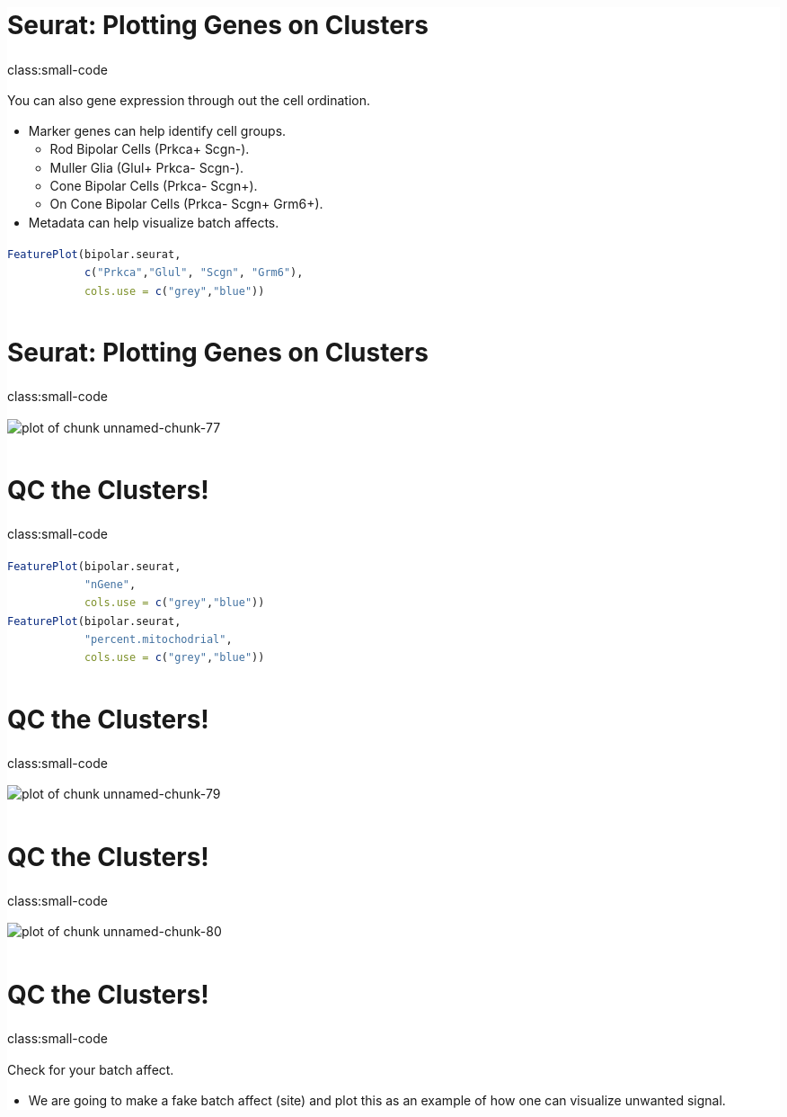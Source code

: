Seurat: Plotting Genes on Clusters
===
class:small-code

You can also gene expression through out the cell ordination.
- Marker genes can help identify cell groups.
  - Rod Bipolar Cells (Prkca+ Scgn-).
  - Muller Glia (Glul+ Prkca- Scgn-).
  - Cone Bipolar Cells (Prkca- Scgn+).
  - On Cone Bipolar Cells (Prkca- Scgn+ Grm6+).
- Metadata can help visualize batch affects.


```r
FeaturePlot(bipolar.seurat,
            c("Prkca","Glul", "Scgn", "Grm6"),
            cols.use = c("grey","blue"))
```

Seurat: Plotting Genes on Clusters
===
class:small-code

<img src="cegs_2016-figure/unnamed-chunk-77-1.png" title="plot of chunk unnamed-chunk-77" alt="plot of chunk unnamed-chunk-77" style="display: block; margin: auto;" />

QC the Clusters!
===
class:small-code


```r
FeaturePlot(bipolar.seurat,
            "nGene",
            cols.use = c("grey","blue"))
FeaturePlot(bipolar.seurat,
            "percent.mitochodrial",
            cols.use = c("grey","blue"))
```

QC the Clusters!
===
class:small-code

<img src="cegs_2016-figure/unnamed-chunk-79-1.png" title="plot of chunk unnamed-chunk-79" alt="plot of chunk unnamed-chunk-79" style="display: block; margin: auto;" />

QC the Clusters!
===
class:small-code

<img src="cegs_2016-figure/unnamed-chunk-80-1.png" title="plot of chunk unnamed-chunk-80" alt="plot of chunk unnamed-chunk-80" style="display: block; margin: auto;" />

QC the Clusters!
===
class:small-code

Check for your batch affect.
- We are going to make a fake batch affect (site) and plot this as an example of how one can visualize unwanted signal.

